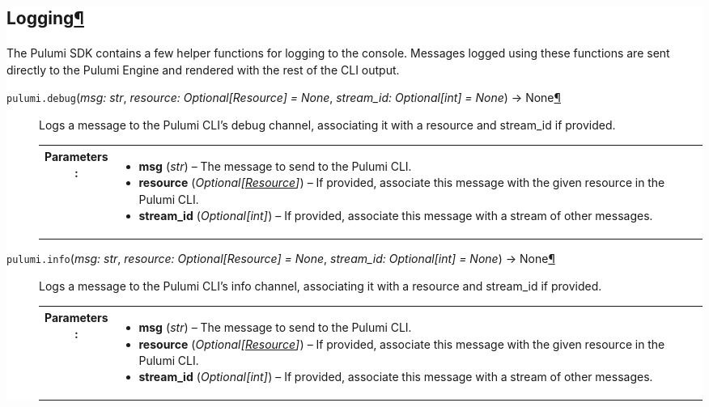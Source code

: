 </dd></dl>

</div>
<div class="section" id="logging">
<h2>Logging<a class="headerlink" href="#logging" title="Permalink to this headline">¶</a></h2>
<p>The Pulumi SDK contains a few helper functions for logging to the console. Messages logged using these functions are
sent directly to the Pulumi Engine and rendered with the rest of the CLI output.</p>
<dl class="function">
<dt id="pulumi.debug">
<code class="descclassname">pulumi.</code><code class="descname">debug</code><span class="sig-paren">(</span><em>msg: str</em>, <em>resource: Optional[Resource] = None</em>, <em>stream_id: Optional[int] = None</em><span class="sig-paren">)</span> &#x2192; None<a class="headerlink" href="#pulumi.debug" title="Permalink to this definition">¶</a></dt>
<dd><p>Logs a message to the Pulumi CLI’s debug channel, associating it with a resource
and stream_id if provided.</p>
<table class="docutils field-list" frame="void" rules="none">
<col class="field-name" />
<col class="field-body" />
<tbody valign="top">
<tr class="field-odd field"><th class="field-name">Parameters:</th><td class="field-body"><ul class="first last simple">
<li><strong>msg</strong> (<em>str</em>) – The message to send to the Pulumi CLI.</li>
<li><strong>resource</strong> (<em>Optional</em><em>[</em><a class="reference internal" href="#pulumi.Resource" title="pulumi.Resource"><em>Resource</em></a><em>]</em>) – If provided, associate this message with the given resource in the Pulumi CLI.</li>
<li><strong>stream_id</strong> (<em>Optional</em><em>[</em><em>int</em><em>]</em>) – If provided, associate this message with a stream of other messages.</li>
</ul>
</td>
</tr>
</tbody>
</table>
</dd></dl>

<dl class="function">
<dt id="pulumi.info">
<code class="descclassname">pulumi.</code><code class="descname">info</code><span class="sig-paren">(</span><em>msg: str</em>, <em>resource: Optional[Resource] = None</em>, <em>stream_id: Optional[int] = None</em><span class="sig-paren">)</span> &#x2192; None<a class="headerlink" href="#pulumi.info" title="Permalink to this definition">¶</a></dt>
<dd><p>Logs a message to the Pulumi CLI’s info channel, associating it with a resource
and stream_id if provided.</p>
<table class="docutils field-list" frame="void" rules="none">
<col class="field-name" />
<col class="field-body" />
<tbody valign="top">
<tr class="field-odd field"><th class="field-name">Parameters:</th><td class="field-body"><ul class="first last simple">
<li><strong>msg</strong> (<em>str</em>) – The message to send to the Pulumi CLI.</li>
<li><strong>resource</strong> (<em>Optional</em><em>[</em><a class="reference internal" href="#pulumi.Resource" title="pulumi.Resource"><em>Resource</em></a><em>]</em>) – If provided, associate this message with the given resource in the Pulumi CLI.</li>
<li><strong>stream_id</strong> (<em>Optional</em><em>[</em><em>int</em><em>]</em>) – If provided, associate this message with a stream of other messages.</li>
</ul>
</td>
</tr>
</tbody>
</table>
</dd></dl>
